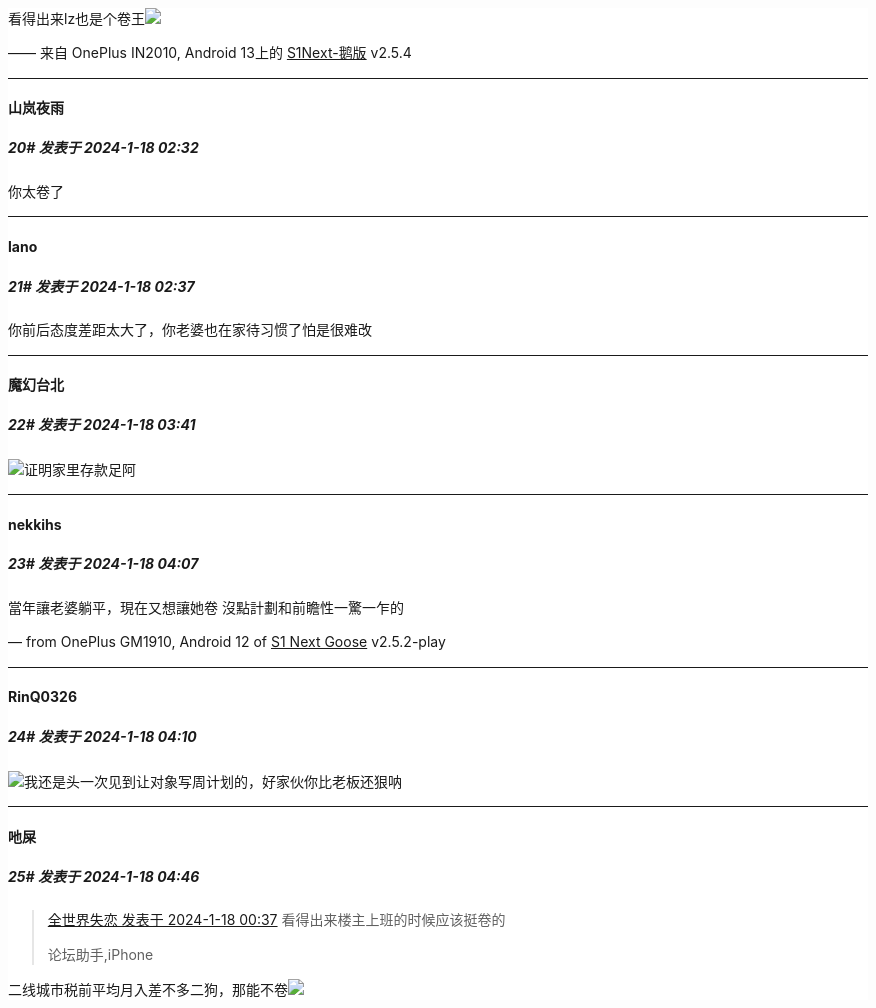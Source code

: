 看得出来lz也是个卷王<img src="https://static.saraba1st.com/image/smiley/face2017/037.png" referrerpolicy="no-referrer">

—— 来自 OnePlus IN2010, Android 13上的 [S1Next-鹅版](https://github.com/ykrank/S1-Next/releases) v2.5.4

*****

####  山岚夜雨  
##### 20#       发表于 2024-1-18 02:32

你太卷了

*****

####  lano  
##### 21#       发表于 2024-1-18 02:37

你前后态度差距太大了，你老婆也在家待习惯了怕是很难改

*****

####  魔幻台北  
##### 22#       发表于 2024-1-18 03:41

<img src="https://static.saraba1st.com/image/smiley/face2017/034.png" referrerpolicy="no-referrer">证明家里存款足阿

*****

####  nekkihs  
##### 23#       发表于 2024-1-18 04:07

當年讓老婆躺平，現在又想讓她卷
沒點計劃和前瞻性一驚一乍的

— from OnePlus GM1910, Android 12 of [S1 Next Goose](https://pan.baidu.com/s/1mi43uRm) v2.5.2-play

*****

####  RinQ0326  
##### 24#       发表于 2024-1-18 04:10

<img src="https://static.saraba1st.com/image/smiley/face2017/065.png" referrerpolicy="no-referrer">我还是头一次见到让对象写周计划的，好家伙你比老板还狠呐

*****

####  吔屎  
##### 25#       发表于 2024-1-18 04:46

<blockquote><a href="httphttps://bbs.saraba1st.com/2b/forum.php?mod=redirect&amp;goto=findpost&amp;pid=63684041&amp;ptid=2168420" target="_blank">全世界失恋 发表于 2024-1-18 00:37</a>
看得出来楼主上班的时候应该挺卷的

论坛助手,iPhone</blockquote>
二线城市税前平均月入差不多二狗，那能不卷<img src="https://static.saraba1st.com/image/smiley/face2017/001.png" referrerpolicy="no-referrer">

